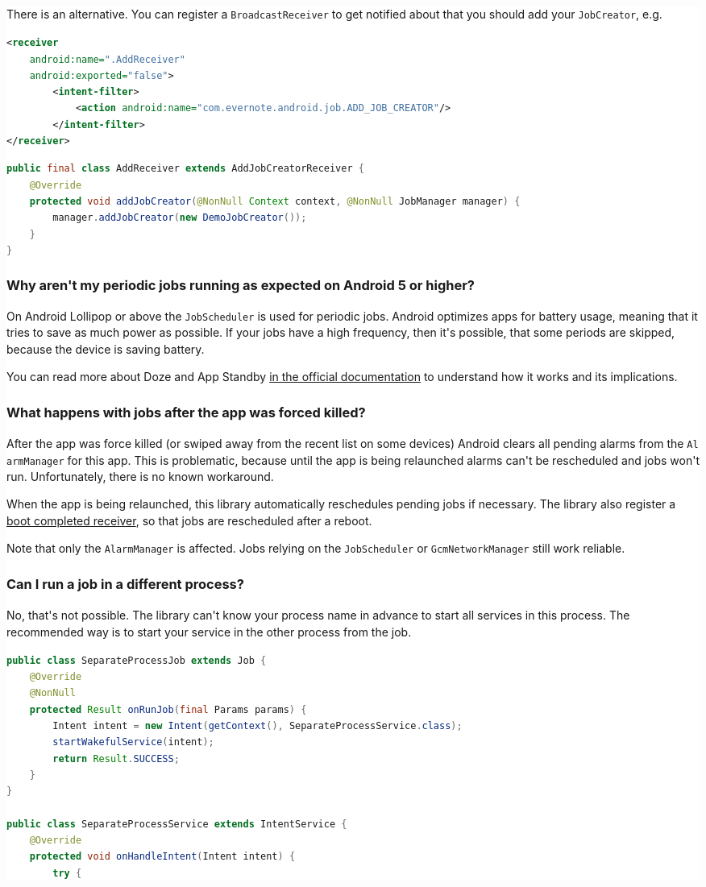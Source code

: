 There is an alternative. You can register a `BroadcastReceiver` to get notified about that you should add your `JobCreator`, e.g.

```xml
<receiver
    android:name=".AddReceiver"
    android:exported="false">
        <intent-filter>
            <action android:name="com.evernote.android.job.ADD_JOB_CREATOR"/>
        </intent-filter>
</receiver>
```
```java
public final class AddReceiver extends AddJobCreatorReceiver {
    @Override
    protected void addJobCreator(@NonNull Context context, @NonNull JobManager manager) {
        manager.addJobCreator(new DemoJobCreator());
    }
}
```

### Why aren't my periodic jobs running as expected on Android 5 or higher?

On Android Lollipop or above the `JobScheduler` is used for periodic jobs. Android optimizes apps for battery usage, meaning that it tries to save as much power as possible. If your jobs have a high frequency, then it's possible, that some periods are skipped, because the device is saving battery.

You can read more about Doze and App Standby [in the official documentation](https://developer.android.com/training/monitoring-device-state/doze-standby.html) to understand how it works and its implications.

### What happens with jobs after the app was forced killed?

After the app was force killed (or swiped away from the recent list on some devices) Android clears all pending alarms from the `AlarmManager` for this app. This is problematic, because until the app is being relaunched alarms can't be rescheduled and jobs won't run. Unfortunately, there is no known workaround.

When the app is being relaunched, this library automatically reschedules pending jobs if necessary. The library also register a [boot completed receiver](https://github.com/evernote/android-job/blob/master/library/src/main/java/com/evernote/android/job/JobBootReceiver.java), so that jobs are rescheduled after a reboot.

Note that only the `AlarmManager` is affected. Jobs relying on the `JobScheduler` or `GcmNetworkManager` still work reliable.

### Can I run a job in a different process?

No, that's not possible. The library can't know your process name in advance to start all services in this process. The recommended way is to start your service in the other process from the job.

```java
public class SeparateProcessJob extends Job {
    @Override
    @NonNull
    protected Result onRunJob(final Params params) {
        Intent intent = new Intent(getContext(), SeparateProcessService.class);
        startWakefulService(intent);
        return Result.SUCCESS;
    }
}

public class SeparateProcessService extends IntentService {
    @Override
    protected void onHandleIntent(Intent intent) {
        try {
```